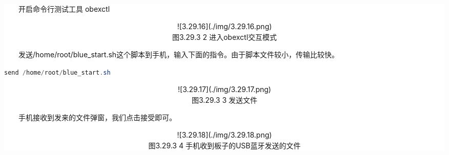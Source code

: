&emsp;&emsp;开启命令行测试工具 obexctl

<center>
![3.29.16](./img/3.29.16.png)<br />
图3.29.3 2 进入obexctl交互模式
</center>

&emsp;&emsp;发送/home/root/blue_start.sh这个脚本到手机，输入下面的指令。由于脚本文件较小，传输比较快。
```c#
send /home/root/blue_start.sh
```

<center>
![3.29.17](./img/3.29.17.png)<br />
图3.29.3 3 发送文件
</center>

&emsp;&emsp;手机接收到发来的文件弹窗，我们点击接受即可。

<center>
![3.29.18](./img/3.29.18.png)<br />
图3.29.3 4 手机收到板子的USB蓝牙发送的文件
</center>

